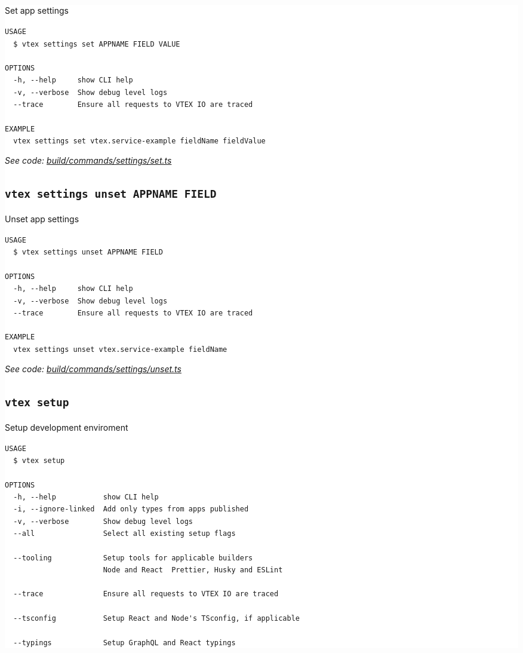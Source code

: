 Set app settings

```
USAGE
  $ vtex settings set APPNAME FIELD VALUE

OPTIONS
  -h, --help     show CLI help
  -v, --verbose  Show debug level logs
  --trace        Ensure all requests to VTEX IO are traced

EXAMPLE
  vtex settings set vtex.service-example fieldName fieldValue
```

_See code:  [build/commands/settings/set.ts](https://github.com/vtex/toolbelt/blob/v2.110.1/build/commands/settings/set.ts)_

## `vtex settings unset APPNAME FIELD`

Unset app settings

```
USAGE
  $ vtex settings unset APPNAME FIELD

OPTIONS
  -h, --help     show CLI help
  -v, --verbose  Show debug level logs
  --trace        Ensure all requests to VTEX IO are traced

EXAMPLE
  vtex settings unset vtex.service-example fieldName
```

_See code:  [build/commands/settings/unset.ts](https://github.com/vtex/toolbelt/blob/v2.110.1/build/commands/settings/unset.ts)_

## `vtex setup`

Setup development enviroment

```
USAGE
  $ vtex setup

OPTIONS
  -h, --help           show CLI help
  -i, --ignore-linked  Add only types from apps published
  -v, --verbose        Show debug level logs
  --all                Select all existing setup flags

  --tooling            Setup tools for applicable builders
                       Node and React  Prettier, Husky and ESLint

  --trace              Ensure all requests to VTEX IO are traced

  --tsconfig           Setup React and Node's TSconfig, if applicable

  --typings            Setup GraphQL and React typings
```
